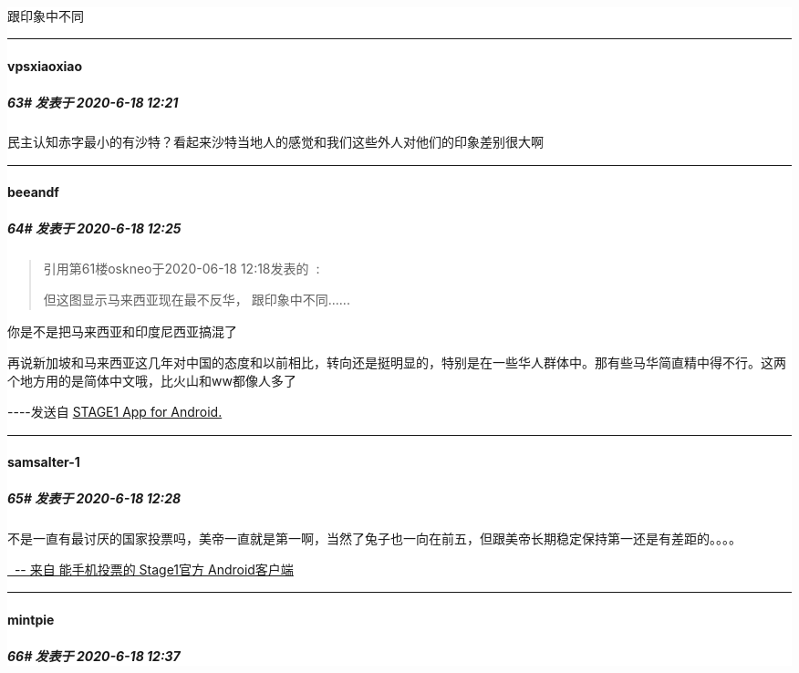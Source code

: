 跟印象中不同







-----

####  vpsxiaoxiao  
##### 63#       发表于 2020-6-18 12:21




民主认知赤字最小的有沙特？看起来沙特当地人的感觉和我们这些外人对他们的印象差别很大啊







-----

####  beeandf  
##### 64#       发表于 2020-6-18 12:25



<blockquote>引用第61楼oskneo于2020-06-18 12:18发表的  :

但这图显示马来西亚现在最不反华，
跟印象中不同......</blockquote>

你是不是把马来西亚和印度尼西亚搞混了

再说新加坡和马来西亚这几年对中国的态度和以前相比，转向还是挺明显的，特别是在一些华人群体中。那有些马华简直精中得不行。这两个地方用的是简体中文哦，比火山和ww都像人多了



----发送自 [STAGE1 App for Android.](http://stage1.5j4m.com/?1.32)







-----

####  samsalter-1  
##### 65#       发表于 2020-6-18 12:28




不是一直有最讨厌的国家投票吗，美帝一直就是第一啊，当然了兔子也一向在前五，但跟美帝长期稳定保持第一还是有差距的。。。。

[  -- 来自 能手机投票的 Stage1官方 Android客户端](https://www.coolapk.com/apk/140634)







-----

####  mintpie  
##### 66#       发表于 2020-6-18 12:37

